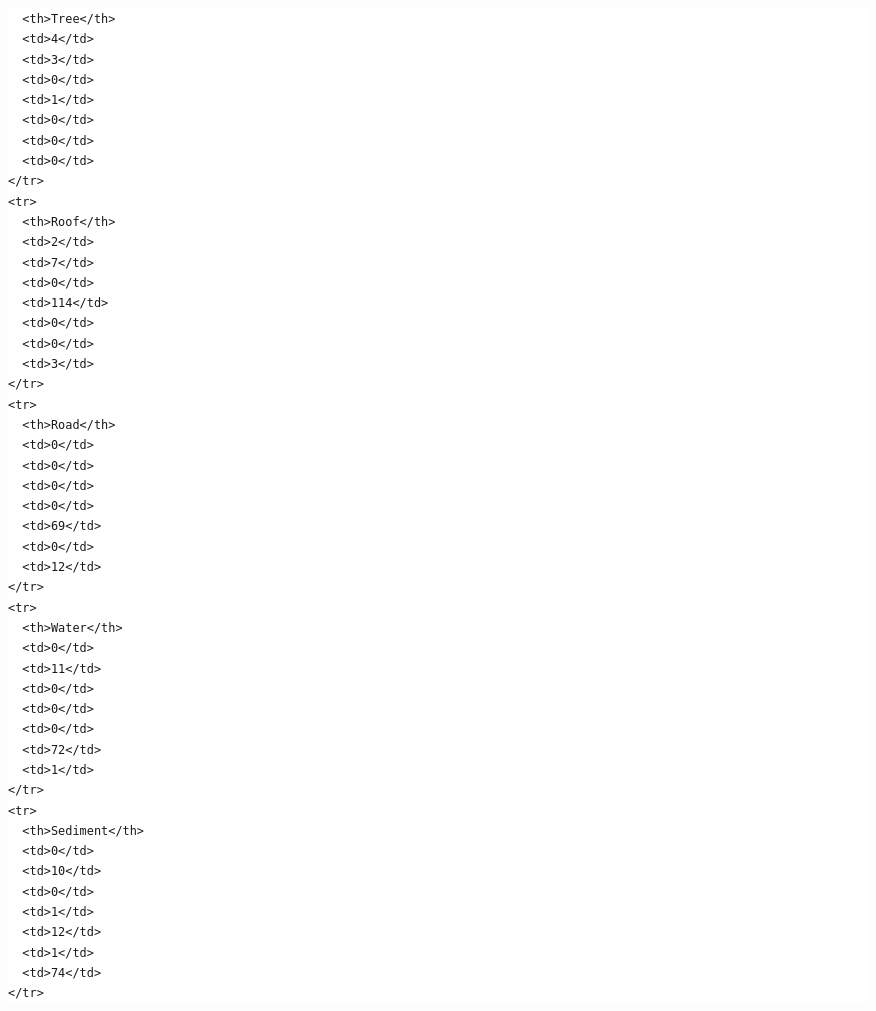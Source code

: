       <th>Tree</th>
      <td>4</td>
      <td>3</td>
      <td>0</td>
      <td>1</td>
      <td>0</td>
      <td>0</td>
      <td>0</td>
    </tr>
    <tr>
      <th>Roof</th>
      <td>2</td>
      <td>7</td>
      <td>0</td>
      <td>114</td>
      <td>0</td>
      <td>0</td>
      <td>3</td>
    </tr>
    <tr>
      <th>Road</th>
      <td>0</td>
      <td>0</td>
      <td>0</td>
      <td>0</td>
      <td>69</td>
      <td>0</td>
      <td>12</td>
    </tr>
    <tr>
      <th>Water</th>
      <td>0</td>
      <td>11</td>
      <td>0</td>
      <td>0</td>
      <td>0</td>
      <td>72</td>
      <td>1</td>
    </tr>
    <tr>
      <th>Sediment</th>
      <td>0</td>
      <td>10</td>
      <td>0</td>
      <td>1</td>
      <td>12</td>
      <td>1</td>
      <td>74</td>
    </tr>
  </tbody>
</table>
</div>
